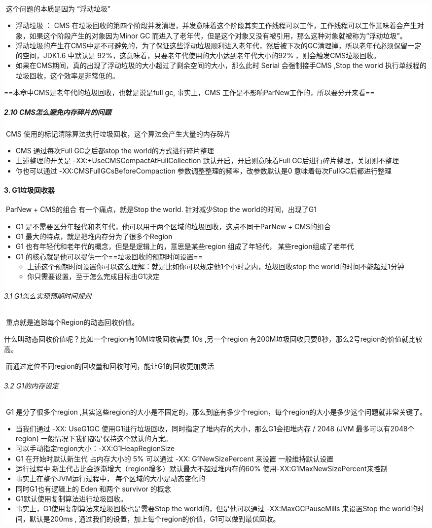 ​	这个问题的本质是因为 “浮动垃圾”

* 浮动垃圾 ： CMS 在垃圾回收的第四个阶段并发清理，并发意味着这个阶段其实工作线程可以工作，工作线程可以工作意味着会产生对象，如果这个阶段产生的对象因为Minor GC 而进入了老年代，但是这个对象又没有被引用，那么这种对象就被称为“浮动垃圾”。
* 浮动垃圾的产生在CMS中是不可避免的，为了保证这些浮动垃圾顺利进入老年代，然后被下次的GC清理掉，所以老年代必须保留一定的空间，JDK1.6 中默认是 92%，这意味着，只要老年代使用的大小达到老年代大小的92% ，则会触发CMS垃圾回收。
* 如果在CMS期间，真的出现了浮动垃圾的大小超过了剩余空间的大小，那么此时 Serial 会强制接手CMS ,Stop the world 执行单线程的垃圾回收，这个效率是非常低的。

==本章中CMS是老年代的垃圾回收，也就是说是full gc, 事实上，CMS 工作是不影响ParNew工作的，所以要分开来看==



##### 2.10 CMS怎么避免内存碎片的问题

​	CMS 使用的标记清除算法执行垃圾回收，这个算法会产生大量的内存碎片

* CMS 通过每次Full GC之后都stop the world的方式进行碎片整理
* 上述整理的开关是 -XX:+UseCMSCompactAtFullCollection   默认开启，开启则意味着Full GC后进行碎片整理，关闭则不整理
* 你也可以通过 -XX:CMSFullGCsBeforeCompaction  参数调整整理的频率，改参数默认是0 意味着每次FullGC后都进行整理



#### 3. G1垃圾回收器

​	ParNew  + CMS的组合 有一个痛点，就是Stop the world. 针对减少Stop the world的时间，出现了G1

* G1 是不需要区分年轻代和老年代，他可以用于两个区域的垃圾回收，这点不同于ParNew +  CMS的组合
* G1 最大的特点，就是把堆内存分为了很多个Region
* G1 也有年轻代和老年代的概念，但是是逻辑上的，意思是某些region 组成了年轻代， 某些region组成了老年代
* G1 的核心就是他可以提供一个==垃圾回收的预期时间设置==
    * 上述这个预期时间设置你可以这么理解：就是比如你可以规定他1个小时之内，垃圾回收stop the world的时间不能超过1分钟
    * 你只需要设置，至于怎么完成目标由G1决定



###### 3.1 G1怎么实现预期时间规划

​	重点就是追踪每个Region的动态回收价值。

什么叫动态回收价值呢？比如一个region有10M垃圾回收需要 10s ,另一个region 有200M垃圾回收只要8秒，那么2号region的价值就比较高。

​	而通过定位不同region的回收量和回收时间，能让G1的回收更加灵活



###### 3.2  G1的内存设定

​	G1 是分了很多个region ,其实这些region的大小是不固定的，那么到底有多少个region，每个region的大小是多少这个问题就非常关键了。

* 当我们通过 -XX: UseG1GC 使用G1进行垃圾回收，同时指定了堆内存的大小，那么G1会把堆内存 /  2048 (JVM 最多可以有2048个 region)  一般情况下我们都是保持这个默认的方案。
* 可以手动指定region大小：-XX:G1HeapRegionSize  
* G1 在开始时默认新生代 占内存大小的 5% 可以通过 -XX: G1NewSizePercent 来设置 一般维持默认设置
* 运行过程中 新生代占比会逐渐增大（region增多）默认最大不超过堆内存的60% 使用-XX:G1MaxNewSizePercent来控制
* 事实上在整个JVM运行过程中， 每个区域的大小是动态变化的
* 同时G1也有逻辑上的 Eden 和两个 survivor 的概念
* G1默认使用复制算法进行垃圾回收。
* 事实上，G1使用复制算法来垃圾回收也是需要Stop the world的，但是他可以通过 -XX:MaxGCPauseMills 来设置Stop the world的时间，默认是200ms , 通过我们的设置，加上每个region的价值，G1可以做到最优回收。

